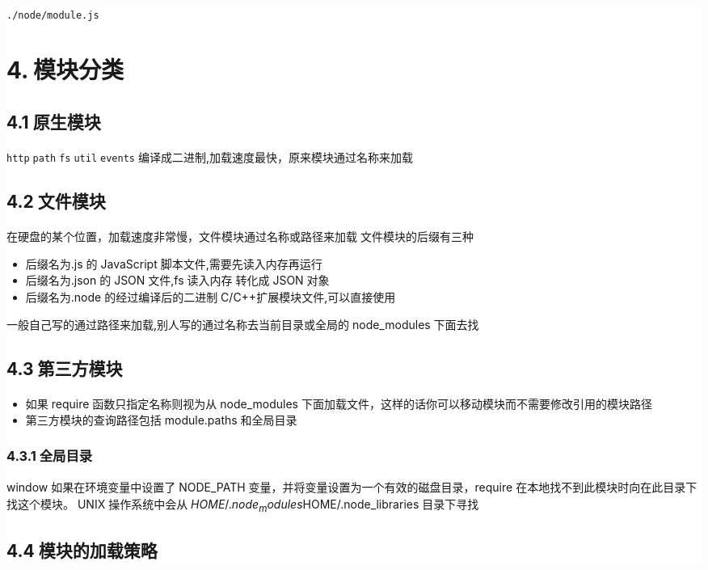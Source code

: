 `./node/module.js`


# 4. 模块分类

## 4.1 原生模块

`http` `path` `fs` `util` `events` 编译成二进制,加载速度最快，原来模块通过名称来加载

## 4.2 文件模块

在硬盘的某个位置，加载速度非常慢，文件模块通过名称或路径来加载 文件模块的后缀有三种

- 后缀名为.js 的 JavaScript 脚本文件,需要先读入内存再运行
- 后缀名为.json 的 JSON 文件,fs 读入内存 转化成 JSON 对象
- 后缀名为.node 的经过编译后的二进制 C/C++扩展模块文件,可以直接使用

一般自己写的通过路径来加载,别人写的通过名称去当前目录或全局的 node_modules 下面去找

## 4.3 第三方模块

- 如果 require 函数只指定名称则视为从 node_modules 下面加载文件，这样的话你可以移动模块而不需要修改引用的模块路径
- 第三方模块的查询路径包括 module.paths 和全局目录

### 4.3.1 全局目录

window 如果在环境变量中设置了 NODE_PATH 变量，并将变量设置为一个有效的磁盘目录，require 在本地找不到此模块时向在此目录下找这个模块。 UNIX 操作系统中会从 $HOME/.node_modules$HOME/.node_libraries 目录下寻找

## 4.4 模块的加载策略

